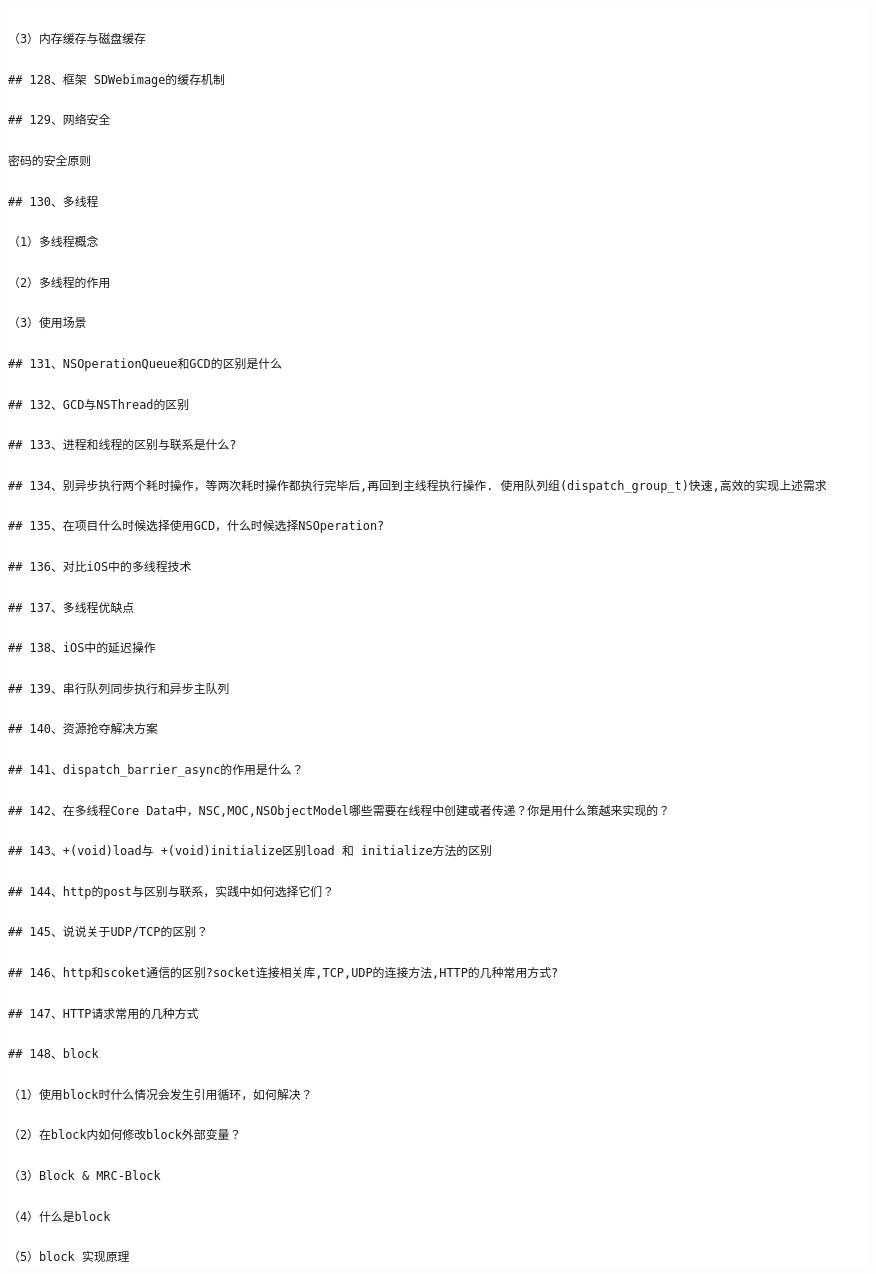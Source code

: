   ```

（3）内存缓存与磁盘缓存

## 128、框架 SDWebimage的缓存机制

## 129、网络安全

密码的安全原则

## 130、多线程

（1）多线程概念

（2）多线程的作用

（3）使用场景

## 131、NSOperationQueue和GCD的区别是什么

## 132、GCD与NSThread的区别

## 133、进程和线程的区别与联系是什么?

## 134、别异步执行两个耗时操作，等两次耗时操作都执行完毕后,再回到主线程执行操作. 使用队列组(dispatch_group_t)快速,高效的实现上述需求

## 135、在项目什么时候选择使用GCD，什么时候选择NSOperation?

## 136、对比iOS中的多线程技术

## 137、多线程优缺点

## 138、iOS中的延迟操作

## 139、串行队列同步执行和异步主队列

## 140、资源抢夺解决方案

## 141、dispatch_barrier_async的作用是什么？

## 142、在多线程Core Data中，NSC,MOC,NSObjectModel哪些需要在线程中创建或者传递？你是用什么策越来实现的？

## 143、+(void)load与 +(void)initialize区别load 和 initialize方法的区别

## 144、http的post与区别与联系，实践中如何选择它们？

## 145、说说关于UDP/TCP的区别？

## 146、http和scoket通信的区别?socket连接相关库,TCP,UDP的连接方法,HTTP的几种常用方式?

## 147、HTTP请求常用的几种方式

## 148、block

（1）使用block时什么情况会发生引用循环，如何解决？

（2）在block内如何修改block外部变量？

（3）Block & MRC-Block

（4）什么是block

（5）block 实现原理

  ```